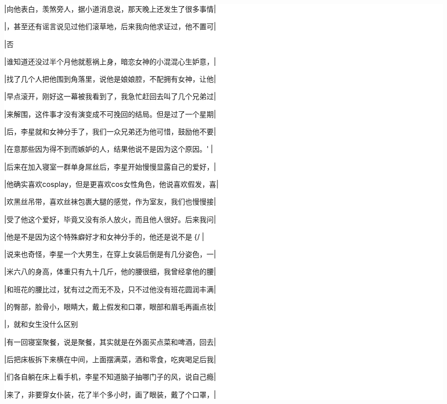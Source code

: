 |向他表白，羡煞旁人，据小道消息说，那天晚上还发生了很多事情|

|，甚至还有谣言说见过他们滚草地，后来我向他求证过，他不置可|

|否

|谁知道还没过半个月他就惹祸上身，暗恋女神的小混混心生妒意，|

|找了几个人把他围到角落里，说他是娘娘腔，不配拥有女神，让他|

|早点滚开，刚好这一幕被我看到了，我急忙赶回去叫了几个兄弟过|

|来解围，这件事才没有演变成不可挽回的结局。但是过了一个星期|

|后，李星就和女神分手了，我们一众兄弟还为他可惜，鼓励他不要|

|在意那些因为得不到而嫉妒的人，结果他说不是因为这个原因。' |

|后来在加入寝室一群单身屌丝后，李星开始慢慢显露自己的爱好，|

|他确实喜欢cosplay，但是更喜欢cos女性角色，他说喜欢假发，喜|

|欢黑丝吊带，喜欢丝袜包裹大腿的感觉，作为室友，我们也慢慢接|

|受了他这个爱好，毕竟又没有杀人放火，而且他人很好。后来我问|

|他是不是因为这个特殊癖好才和女神分手的，他还是说不是 {/ |

|说来也奇怪，李星一个大男生，在穿上女装后倒是有几分姿色，一|

|米六八的身高，体重只有九十几斤，他的腰很细，我曾经拿他的腰|

|和班花的腰比过，犹有过之而无不及，只不过他没有班花圆润丰满|

|的臀部，脸骨小，眼睛大，戴上假发和口罩，眼部和眉毛再画点妆|

|，就和女生没什么区别

|有一回寝室聚餐，说是聚餐，其实就是在外面买点菜和啤酒，回去|

|后把床板拆下来横在中间，上面摆满菜，酒和零食，吃爽喝足后我|

|们各自躺在床上看手机，李星不知道脑子抽哪门子的风，说自己瘾|

|来了，非要穿女仆装，花了半个多小时，画了眼装，戴了个口罩，|
